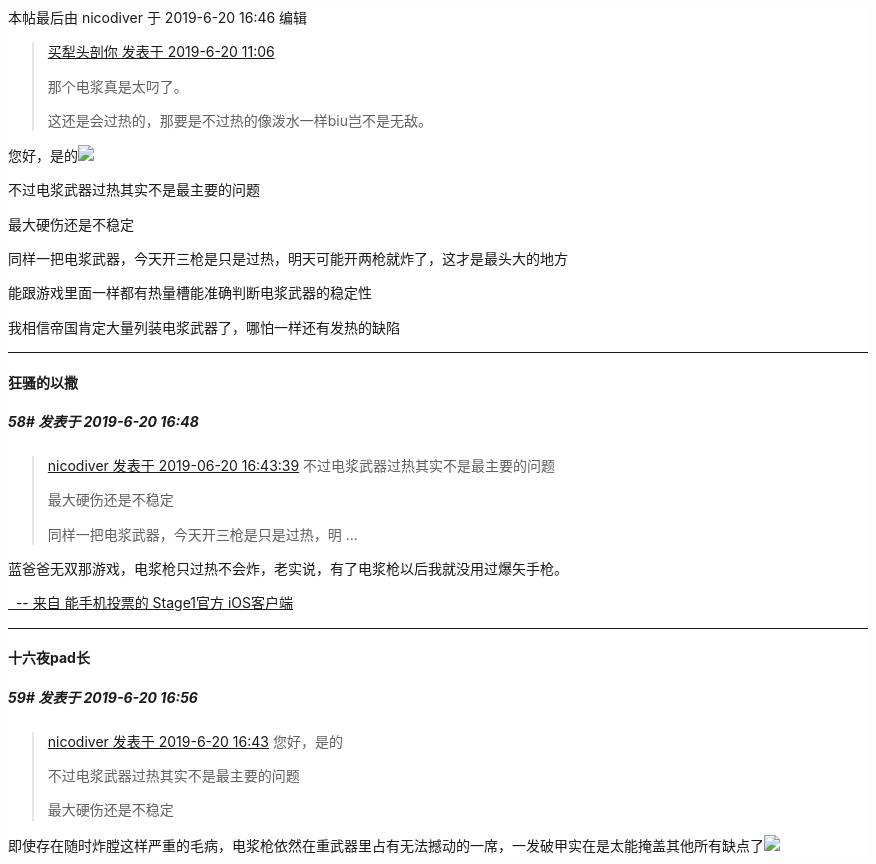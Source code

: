 

 本帖最后由 nicodiver 于 2019-6-20 16:46 编辑 
<blockquote><a href="httphttps://bbs.saraba1st.com/2b/forum.php?mod=redirect&amp;goto=findpost&amp;pid=44202200&amp;ptid=1839821" target="_blank">买犁头剖你 发表于 2019-6-20 11:06</a>

那个电浆真是太叼了。


这还是会过热的，那要是不过热的像泼水一样biu岂不是无敌。</blockquote>
您好，是的<img src="https://static.saraba1st.com/image/smiley/face2017/065.png" referrerpolicy="no-referrer">

不过电浆武器过热其实不是最主要的问题

最大硬伤还是不稳定

同样一把电浆武器，今天开三枪是只是过热，明天可能开两枪就炸了，这才是最头大的地方


能跟游戏里面一样都有热量槽能准确判断电浆武器的稳定性

我相信帝国肯定大量列装电浆武器了，哪怕一样还有发热的缺陷







*****

####  狂骚的以撒  
##### 58#       发表于 2019-6-20 16:48



<blockquote><a href="httphttps://bbs.saraba1st.com/2b/forum.php?mod=redirect&amp;goto=findpost&amp;pid=44206952&amp;ptid=1839821" target="_blank">nicodiver 发表于 2019-06-20 16:43:39</a>
不过电浆武器过热其实不是最主要的问题

最大硬伤还是不稳定

同样一把电浆武器，今天开三枪是只是过热，明 ...</blockquote>蓝爸爸无双那游戏，电浆枪只过热不会炸，老实说，有了电浆枪以后我就没用过爆矢手枪。

[  -- 来自 能手机投票的 Stage1官方 iOS客户端](https://itunes.apple.com/fi/app/saraba1st/id1221237470?mt=8)







*****

####  十六夜pad长  
##### 59#       发表于 2019-6-20 16:56



<blockquote><a href="httphttps://bbs.saraba1st.com/2b/forum.php?mod=redirect&amp;goto=findpost&amp;pid=44206952&amp;ptid=1839821" target="_blank">nicodiver 发表于 2019-6-20 16:43</a>
您好，是的

不过电浆武器过热其实不是最主要的问题

最大硬伤还是不稳定</blockquote>
即使存在随时炸膛这样严重的毛病，电浆枪依然在重武器里占有无法撼动的一席，一发破甲实在是太能掩盖其他所有缺点了<img src="https://static.saraba1st.com/image/smiley/face2017/066.png" referrerpolicy="no-referrer">
